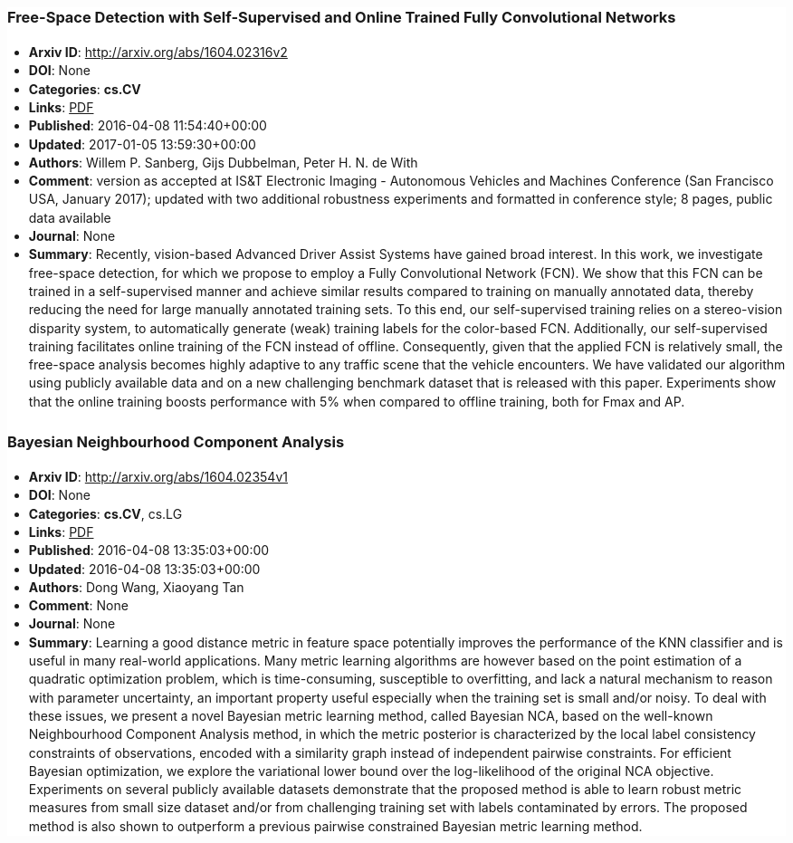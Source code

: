 

### Free-Space Detection with Self-Supervised and Online Trained Fully Convolutional Networks
- **Arxiv ID**: http://arxiv.org/abs/1604.02316v2
- **DOI**: None
- **Categories**: **cs.CV**
- **Links**: [PDF](http://arxiv.org/pdf/1604.02316v2)
- **Published**: 2016-04-08 11:54:40+00:00
- **Updated**: 2017-01-05 13:59:30+00:00
- **Authors**: Willem P. Sanberg, Gijs Dubbelman, Peter H. N. de With
- **Comment**: version as accepted at IS&T Electronic Imaging - Autonomous Vehicles
  and Machines Conference (San Francisco USA, January 2017); updated with two
  additional robustness experiments and formatted in conference style; 8 pages,
  public data available
- **Journal**: None
- **Summary**: Recently, vision-based Advanced Driver Assist Systems have gained broad interest. In this work, we investigate free-space detection, for which we propose to employ a Fully Convolutional Network (FCN). We show that this FCN can be trained in a self-supervised manner and achieve similar results compared to training on manually annotated data, thereby reducing the need for large manually annotated training sets. To this end, our self-supervised training relies on a stereo-vision disparity system, to automatically generate (weak) training labels for the color-based FCN. Additionally, our self-supervised training facilitates online training of the FCN instead of offline. Consequently, given that the applied FCN is relatively small, the free-space analysis becomes highly adaptive to any traffic scene that the vehicle encounters. We have validated our algorithm using publicly available data and on a new challenging benchmark dataset that is released with this paper. Experiments show that the online training boosts performance with 5% when compared to offline training, both for Fmax and AP.



### Bayesian Neighbourhood Component Analysis
- **Arxiv ID**: http://arxiv.org/abs/1604.02354v1
- **DOI**: None
- **Categories**: **cs.CV**, cs.LG
- **Links**: [PDF](http://arxiv.org/pdf/1604.02354v1)
- **Published**: 2016-04-08 13:35:03+00:00
- **Updated**: 2016-04-08 13:35:03+00:00
- **Authors**: Dong Wang, Xiaoyang Tan
- **Comment**: None
- **Journal**: None
- **Summary**: Learning a good distance metric in feature space potentially improves the performance of the KNN classifier and is useful in many real-world applications. Many metric learning algorithms are however based on the point estimation of a quadratic optimization problem, which is time-consuming, susceptible to overfitting, and lack a natural mechanism to reason with parameter uncertainty, an important property useful especially when the training set is small and/or noisy. To deal with these issues, we present a novel Bayesian metric learning method, called Bayesian NCA, based on the well-known Neighbourhood Component Analysis method, in which the metric posterior is characterized by the local label consistency constraints of observations, encoded with a similarity graph instead of independent pairwise constraints. For efficient Bayesian optimization, we explore the variational lower bound over the log-likelihood of the original NCA objective. Experiments on several publicly available datasets demonstrate that the proposed method is able to learn robust metric measures from small size dataset and/or from challenging training set with labels contaminated by errors. The proposed method is also shown to outperform a previous pairwise constrained Bayesian metric learning method.
